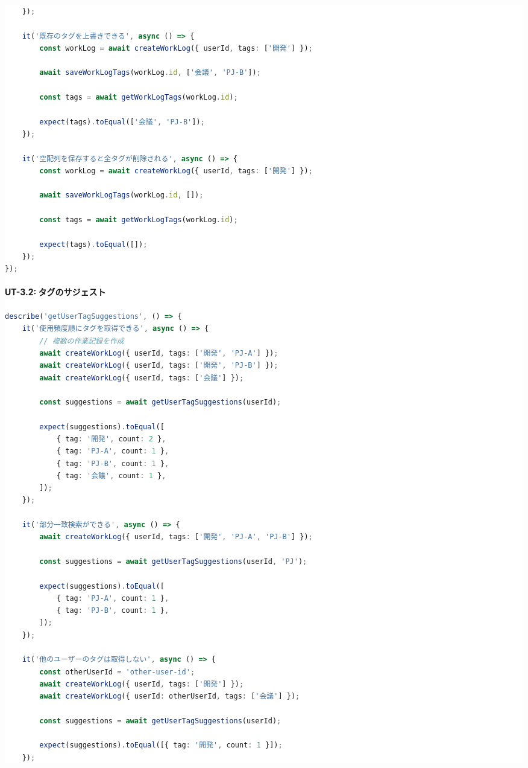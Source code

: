 ```typescript
	});

	it('既存のタグを上書きできる', async () => {
		const workLog = await createWorkLog({ userId, tags: ['開発'] });

		await saveWorkLogTags(workLog.id, ['会議', 'PJ-B']);

		const tags = await getWorkLogTags(workLog.id);

		expect(tags).toEqual(['会議', 'PJ-B']);
	});

	it('空配列を保存すると全タグが削除される', async () => {
		const workLog = await createWorkLog({ userId, tags: ['開発'] });

		await saveWorkLogTags(workLog.id, []);

		const tags = await getWorkLogTags(workLog.id);

		expect(tags).toEqual([]);
	});
});
```

#### UT-3.2: タグのサジェスト

```typescript
describe('getUserTagSuggestions', () => {
	it('使用頻度順にタグを取得できる', async () => {
		// 複数の作業記録を作成
		await createWorkLog({ userId, tags: ['開発', 'PJ-A'] });
		await createWorkLog({ userId, tags: ['開発', 'PJ-B'] });
		await createWorkLog({ userId, tags: ['会議'] });

		const suggestions = await getUserTagSuggestions(userId);

		expect(suggestions).toEqual([
			{ tag: '開発', count: 2 },
			{ tag: 'PJ-A', count: 1 },
			{ tag: 'PJ-B', count: 1 },
			{ tag: '会議', count: 1 },
		]);
	});

	it('部分一致検索ができる', async () => {
		await createWorkLog({ userId, tags: ['開発', 'PJ-A', 'PJ-B'] });

		const suggestions = await getUserTagSuggestions(userId, 'PJ');

		expect(suggestions).toEqual([
			{ tag: 'PJ-A', count: 1 },
			{ tag: 'PJ-B', count: 1 },
		]);
	});

	it('他のユーザーのタグは取得しない', async () => {
		const otherUserId = 'other-user-id';
		await createWorkLog({ userId, tags: ['開発'] });
		await createWorkLog({ userId: otherUserId, tags: ['会議'] });

		const suggestions = await getUserTagSuggestions(userId);

		expect(suggestions).toEqual([{ tag: '開発', count: 1 }]);
	});
```